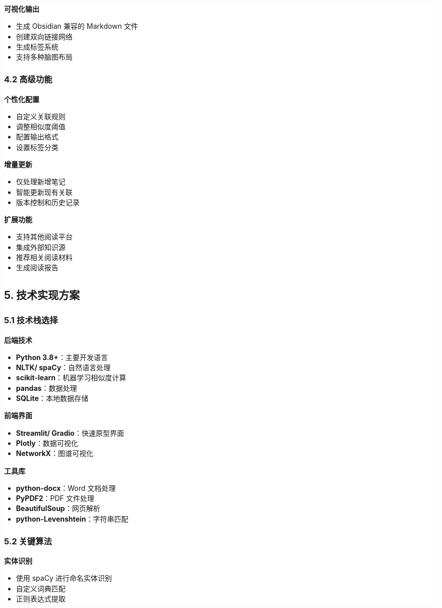 **可视化输出**
- 生成 Obsidian 兼容的 Markdown 文件
- 创建双向链接网络
- 生成标签系统
- 支持多种脑图布局

### 4.2 高级功能

**个性化配置**
- 自定义关联规则
- 调整相似度阈值
- 配置输出格式
- 设置标签分类

**增量更新**
- 仅处理新增笔记
- 智能更新现有关联
- 版本控制和历史记录

**扩展功能**
- 支持其他阅读平台
- 集成外部知识源
- 推荐相关阅读材料
- 生成阅读报告

## 5. 技术实现方案

### 5.1 技术栈选择

**后端技术**
- **Python 3.8+**：主要开发语言
- **NLTK/ spaCy**：自然语言处理
- **scikit-learn**：机器学习相似度计算
- **pandas**：数据处理
- **SQLite**：本地数据存储

**前端界面**
- **Streamlit/ Gradio**：快速原型界面
- **Plotly**：数据可视化
- **NetworkX**：图谱可视化

**工具库**
- **python-docx**：Word 文档处理
- **PyPDF2**：PDF 文件处理
- **BeautifulSoup**：网页解析
- **python-Levenshtein**：字符串匹配

### 5.2 关键算法

**实体识别**
- 使用 spaCy 进行命名实体识别
- 自定义词典匹配
- 正则表达式提取
